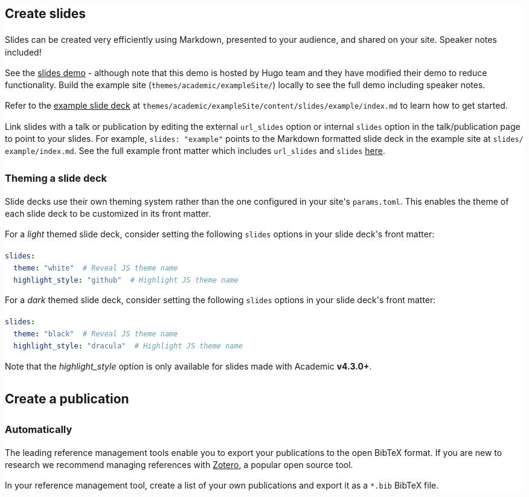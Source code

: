 ## Create slides

Slides can be created very efficiently using Markdown, presented to your audience, and shared on your site. Speaker notes included!

See the [slides demo](https://themes.gohugo.io//theme/academic/slides/example-slides#/) - although note that this demo is hosted by Hugo team and they have modified their demo to reduce functionality. Build the example site (`themes/academic/exampleSite/`) locally to see the full demo including speaker notes.

Refer to the [example slide deck](https://raw.githubusercontent.com/gcushen/hugo-academic/master/exampleSite/content/slides/example-slides.md) at `themes/academic/exampleSite/content/slides/example/index.md` to learn how to get started.

Link slides with a talk or publication by editing the external `url_slides` option or internal `slides` option in the talk/publication page to point to your slides. For example, `slides: "example"` points to the Markdown formatted slide deck in the example site at `slides/example/index.md`. See the full example front matter which includes `url_slides` and `slides` [here](https://raw.githubusercontent.com/gcushen/hugo-academic/master/exampleSite/content/talk/example/index.md).

### Theming a slide deck

Slide decks use their own theming system rather than the one configured in your site's `params.toml`. This enables the theme of each slide deck to be customized in its front matter. 

For a *light* themed slide deck, consider setting the following `slides` options in your slide deck's front matter:

```yaml
slides:
  theme: "white"  # Reveal JS theme name
  highlight_style: "github"  # Highlight JS theme name
```

For a *dark* themed slide deck, consider setting the following `slides` options in your slide deck's front matter:

```yaml
slides:
  theme: "black"  # Reveal JS theme name
  highlight_style: "dracula"  # Highlight JS theme name
```

Note that the *highlight_style* option is only available for slides made with Academic **v4.3.0+**.

## Create a publication

### Automatically

The leading reference management tools enable you to export your publications to the open BibTeX format. If you are new to research we recommend managing references with [Zotero](https://www.zotero.org/), a popular open source tool.

In your reference management tool, create a list of your own publications and export it as a `*.bib` BibTeX file.
